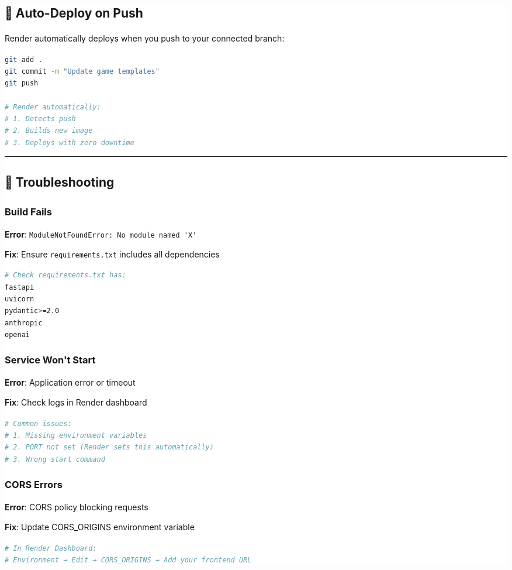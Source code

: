 ## 🔄 Auto-Deploy on Push

Render automatically deploys when you push to your connected branch:

```bash
git add .
git commit -m "Update game templates"
git push

# Render automatically:
# 1. Detects push
# 2. Builds new image
# 3. Deploys with zero downtime
```

---

## 🚨 Troubleshooting

### Build Fails

**Error**: `ModuleNotFoundError: No module named 'X'`

**Fix**: Ensure `requirements.txt` includes all dependencies
```bash
# Check requirements.txt has:
fastapi
uvicorn
pydantic>=2.0
anthropic
openai
```

### Service Won't Start

**Error**: Application error or timeout

**Fix**: Check logs in Render dashboard
```bash
# Common issues:
# 1. Missing environment variables
# 2. PORT not set (Render sets this automatically)
# 3. Wrong start command
```

### CORS Errors

**Error**: CORS policy blocking requests

**Fix**: Update CORS_ORIGINS environment variable
```bash
# In Render Dashboard:
# Environment → Edit → CORS_ORIGINS → Add your frontend URL
```
